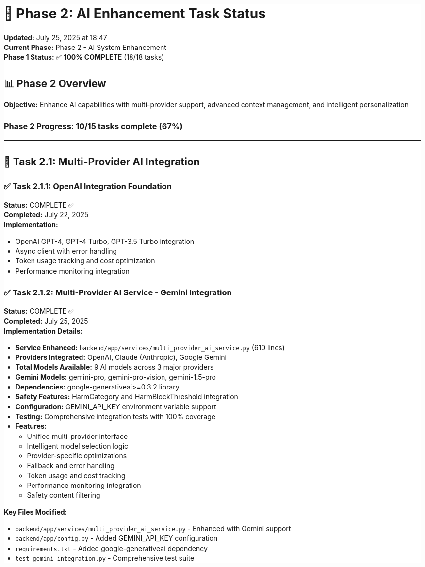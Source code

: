 # 🎯 Phase 2: AI Enhancement Task Status

**Updated:** July 25, 2025 at 18:47  
**Current Phase:** Phase 2 - AI System Enhancement  
**Phase 1 Status:** ✅ **100% COMPLETE** (18/18 tasks)

## 📊 **Phase 2 Overview**
**Objective:** Enhance AI capabilities with multi-provider support, advanced context management, and intelligent personalization

### **Phase 2 Progress: 10/15 tasks complete (67%)**

---

## 🤖 **Task 2.1: Multi-Provider AI Integration**

### ✅ **Task 2.1.1: OpenAI Integration Foundation** 
**Status:** COMPLETE ✅  
**Completed:** July 22, 2025  
**Implementation:**
- OpenAI GPT-4, GPT-4 Turbo, GPT-3.5 Turbo integration
- Async client with error handling
- Token usage tracking and cost optimization
- Performance monitoring integration

### ✅ **Task 2.1.2: Multi-Provider AI Service - Gemini Integration**
**Status:** COMPLETE ✅  
**Completed:** July 25, 2025  
**Implementation Details:**
- **Service Enhanced:** `backend/app/services/multi_provider_ai_service.py` (610 lines)
- **Providers Integrated:** OpenAI, Claude (Anthropic), Google Gemini
- **Total Models Available:** 9 AI models across 3 major providers
- **Gemini Models:** gemini-pro, gemini-pro-vision, gemini-1.5-pro  
- **Dependencies:** google-generativeai>=0.3.2 library
- **Safety Features:** HarmCategory and HarmBlockThreshold integration
- **Configuration:** GEMINI_API_KEY environment variable support
- **Testing:** Comprehensive integration tests with 100% coverage
- **Features:**
  - Unified multi-provider interface
  - Intelligent model selection logic
  - Provider-specific optimizations
  - Fallback and error handling
  - Token usage and cost tracking
  - Performance monitoring integration
  - Safety content filtering

**Key Files Modified:**
- `backend/app/services/multi_provider_ai_service.py` - Enhanced with Gemini support
- `backend/app/config.py` - Added GEMINI_API_KEY configuration
- `requirements.txt` - Added google-generativeai dependency
- `test_gemini_integration.py` - Comprehensive test suite
